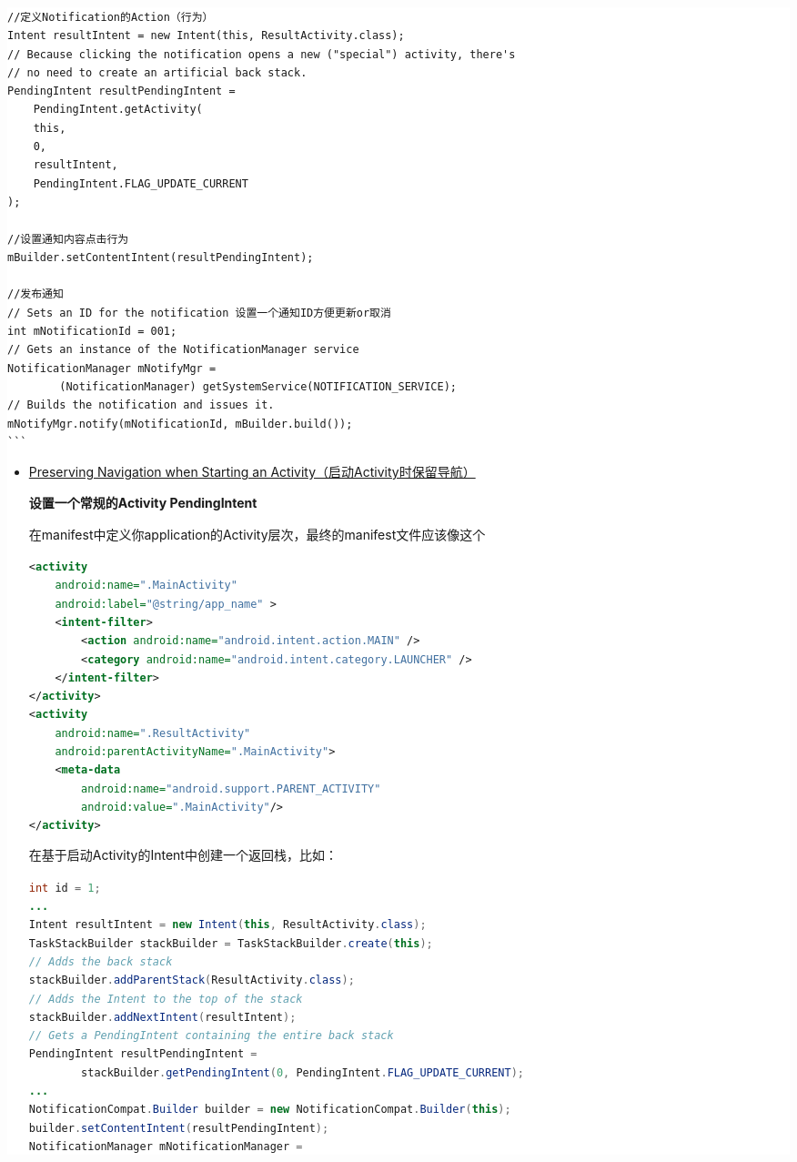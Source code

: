     //定义Notification的Action（行为）
    Intent resultIntent = new Intent(this, ResultActivity.class);
    // Because clicking the notification opens a new ("special") activity, there's
    // no need to create an artificial back stack.
    PendingIntent resultPendingIntent =
        PendingIntent.getActivity(
        this,
        0,
        resultIntent,
        PendingIntent.FLAG_UPDATE_CURRENT
    );

    //设置通知内容点击行为
    mBuilder.setContentIntent(resultPendingIntent);

    //发布通知
    // Sets an ID for the notification 设置一个通知ID方便更新or取消
    int mNotificationId = 001;
    // Gets an instance of the NotificationManager service
    NotificationManager mNotifyMgr =
            (NotificationManager) getSystemService(NOTIFICATION_SERVICE);
    // Builds the notification and issues it.
    mNotifyMgr.notify(mNotificationId, mBuilder.build());
    ```

* [Preserving Navigation when Starting an Activity（启动Activity时保留导航）](https://developer.android.com/training/notify-user/navigation.html)

    **设置一个常规的Activity PendingIntent**

    在manifest中定义你application的Activity层次，最终的manifest文件应该像这个
    ```xml
    <activity
        android:name=".MainActivity"
        android:label="@string/app_name" >
        <intent-filter>
            <action android:name="android.intent.action.MAIN" />
            <category android:name="android.intent.category.LAUNCHER" />
        </intent-filter>
    </activity>
    <activity
        android:name=".ResultActivity"
        android:parentActivityName=".MainActivity">
        <meta-data
            android:name="android.support.PARENT_ACTIVITY"
            android:value=".MainActivity"/>
    </activity>
    ```

    在基于启动Activity的Intent中创建一个返回栈，比如：
    ```java
    int id = 1;
    ...
    Intent resultIntent = new Intent(this, ResultActivity.class);
    TaskStackBuilder stackBuilder = TaskStackBuilder.create(this);
    // Adds the back stack
    stackBuilder.addParentStack(ResultActivity.class);
    // Adds the Intent to the top of the stack
    stackBuilder.addNextIntent(resultIntent);
    // Gets a PendingIntent containing the entire back stack
    PendingIntent resultPendingIntent =
            stackBuilder.getPendingIntent(0, PendingIntent.FLAG_UPDATE_CURRENT);
    ...
    NotificationCompat.Builder builder = new NotificationCompat.Builder(this);
    builder.setContentIntent(resultPendingIntent);
    NotificationManager mNotificationManager =